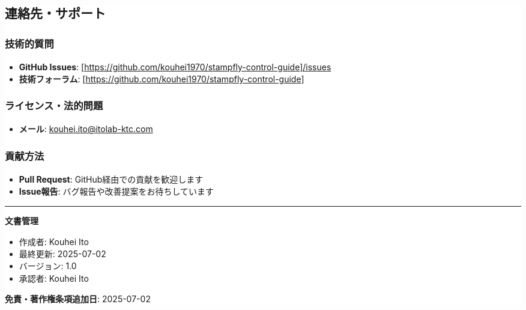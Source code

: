 
## 連絡先・サポート

### 技術的質問
- **GitHub Issues**: [https://github.com/kouhei1970/stampfly-control-guide]/issues
- **技術フォーラム**: [https://github.com/kouhei1970/stampfly-control-guide]

### ライセンス・法的問題
- **メール**: kouhei.ito@itolab-ktc.com

### 貢献方法
- **Pull Request**: GitHub経由での貢献を歓迎します
- **Issue報告**: バグ報告や改善提案をお待ちしています

---

**文書管理**
- 作成者: Kouhei Ito
- 最終更新: 2025-07-02
- バージョン: 1.0
- 承認者: Kouhei Ito

**免責・著作権条項追加日**: 2025-07-02